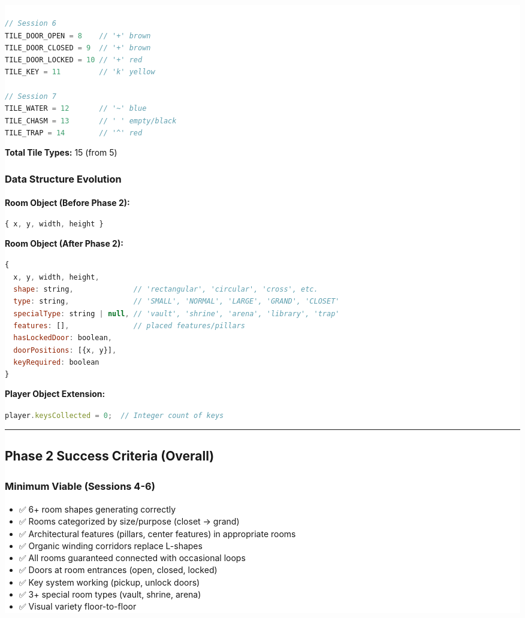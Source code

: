 ```javascript

// Session 6
TILE_DOOR_OPEN = 8    // '+' brown
TILE_DOOR_CLOSED = 9  // '+' brown
TILE_DOOR_LOCKED = 10 // '+' red
TILE_KEY = 11         // 'k' yellow

// Session 7
TILE_WATER = 12       // '~' blue
TILE_CHASM = 13       // ' ' empty/black
TILE_TRAP = 14        // '^' red
```

**Total Tile Types:** 15 (from 5)

### Data Structure Evolution

**Room Object (Before Phase 2):**
```javascript
{ x, y, width, height }
```

**Room Object (After Phase 2):**
```javascript
{
  x, y, width, height,
  shape: string,              // 'rectangular', 'circular', 'cross', etc.
  type: string,               // 'SMALL', 'NORMAL', 'LARGE', 'GRAND', 'CLOSET'
  specialType: string | null, // 'vault', 'shrine', 'arena', 'library', 'trap'
  features: [],               // placed features/pillars
  hasLockedDoor: boolean,
  doorPositions: [{x, y}],
  keyRequired: boolean
}
```

**Player Object Extension:**
```javascript
player.keysCollected = 0;  // Integer count of keys
```

---

## Phase 2 Success Criteria (Overall)

### Minimum Viable (Sessions 4-6)
- ✅ 6+ room shapes generating correctly
- ✅ Rooms categorized by size/purpose (closet → grand)
- ✅ Architectural features (pillars, center features) in appropriate rooms
- ✅ Organic winding corridors replace L-shapes
- ✅ All rooms guaranteed connected with occasional loops
- ✅ Doors at room entrances (open, closed, locked)
- ✅ Key system working (pickup, unlock doors)
- ✅ 3+ special room types (vault, shrine, arena)
- ✅ Visual variety floor-to-floor
